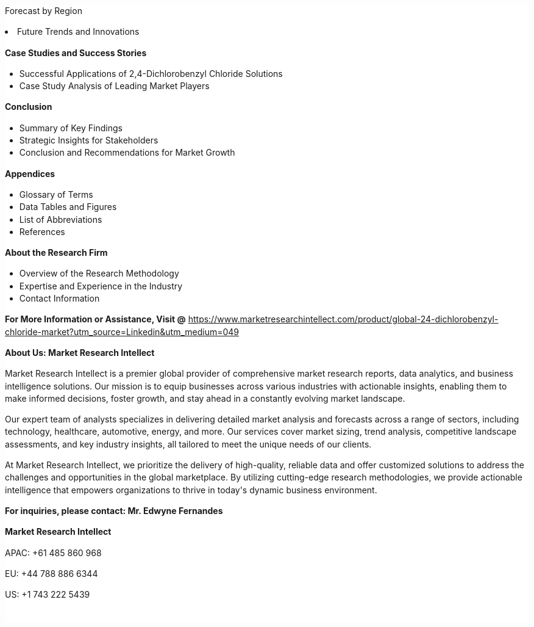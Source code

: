 Forecast by Region</li><li>Future Trends and Innovations</li></ul><p><strong>Case Studies and Success Stories</strong></p><ul><li>Successful Applications of 2,4-Dichlorobenzyl Chloride Solutions</li><li>Case Study Analysis of Leading Market Players</li></ul><p><strong>Conclusion</strong></p><ul><li>Summary of Key Findings</li><li>Strategic Insights for Stakeholders</li><li>Conclusion and Recommendations for Market Growth</li></ul><p><strong>Appendices</strong></p><ul><li>Glossary of Terms</li><li>Data Tables and Figures</li><li>List of Abbreviations</li><li>References</li></ul><p><strong>About the Research Firm</strong></p><ul><li>Overview of the Research Methodology</li><li>Expertise and Experience in the Industry</li><li>Contact Information</li></ul></div><div class="article-main__content" data-test-id="publishing-text-block"><p><span class="font-[700]"><strong>For More Information or Assistance, Visit @</strong>&nbsp;<a href="https://www.marketresearchintellect.com/product/global-24-dichlorobenzyl-chloride-market?utm_source=Linkedin&utm_medium=049">https://www.marketresearchintellect.com/product/global-24-dichlorobenzyl-chloride-market?utm_source=Linkedin&utm_medium=049</a></span></p><p><strong>About Us: Market Research Intellect</strong></p><p>Market Research Intellect is a premier global provider of comprehensive market research reports, data analytics, and business intelligence solutions. Our mission is to equip businesses across various industries with actionable insights, enabling them to make informed decisions, foster growth, and stay ahead in a constantly evolving market landscape.</p><p>Our expert team of analysts specializes in delivering detailed market analysis and forecasts across a range of sectors, including technology, healthcare, automotive, energy, and more. Our services cover market sizing, trend analysis, competitive landscape assessments, and key industry insights, all tailored to meet the unique needs of our clients.</p><p>At Market Research Intellect, we prioritize the delivery of high-quality, reliable data and offer customized solutions to address the challenges and opportunities in the global marketplace. By utilizing cutting-edge research methodologies, we provide actionable intelligence that empowers organizations to thrive in today's dynamic business environment.</p><p><strong>For inquiries, please contact: Mr. Edwyne Fernandes</strong></p><p><strong>Market Research Intellect</strong></p><p>APAC: +61 485 860 968</p><p>EU: +44 788 886 6344</p><p>US: +1 743 222 5439</p></div><div class="article-main__content" data-test-id="publishing-text-block">&nbsp;</div>
